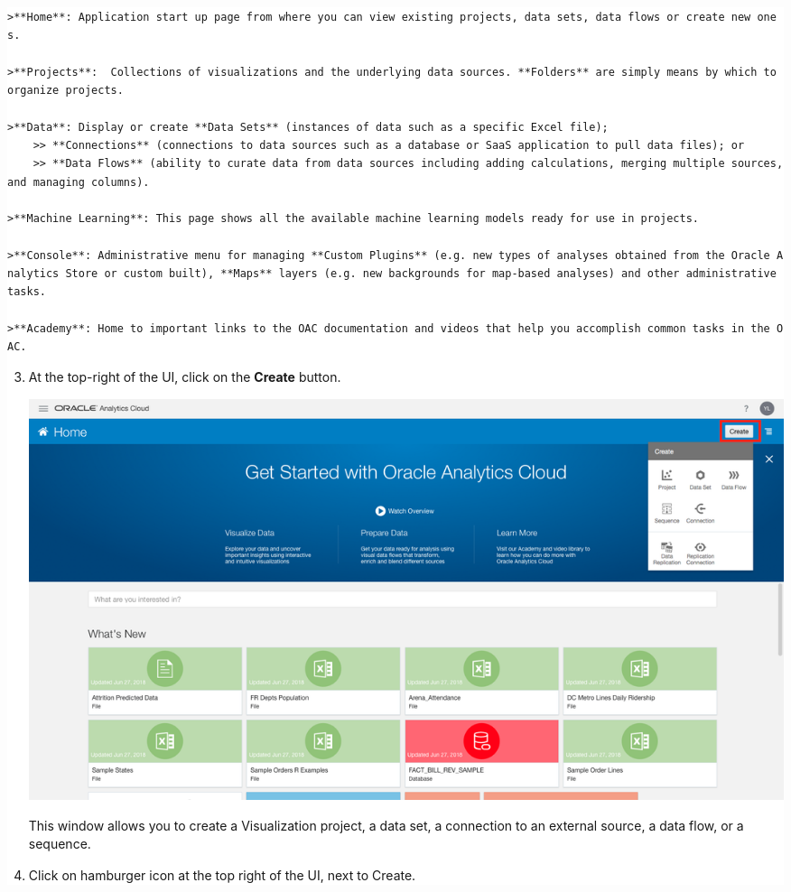     >**Home**: Application start up page from where you can view existing projects, data sets, data flows or create new ones.

    >**Projects**:  Collections of visualizations and the underlying data sources. **Folders** are simply means by which to organize projects.

    >**Data**: Display or create **Data Sets** (instances of data such as a specific Excel file);
        >> **Connections** (connections to data sources such as a database or SaaS application to pull data files); or
        >> **Data Flows** (ability to curate data from data sources including adding calculations, merging multiple sources, and managing columns).

    >**Machine Learning**: This page shows all the available machine learning models ready for use in projects.

    >**Console**: Administrative menu for managing **Custom Plugins** (e.g. new types of analyses obtained from the Oracle Analytics Store or custom built), **Maps** layers (e.g. new backgrounds for map-based analyses) and other administrative tasks.

    >**Academy**: Home to important links to the OAC documentation and videos that help you accomplish common tasks in the OAC.

3. At the top-right of the UI, click on the **Create** button.

    ![](images/100/img_1b_3_1.png)

    This window allows you to create a Visualization project, a data set, a connection to an external source, a data flow, or a sequence.

4. Click on hamburger icon at the top right of the UI, next to Create.
